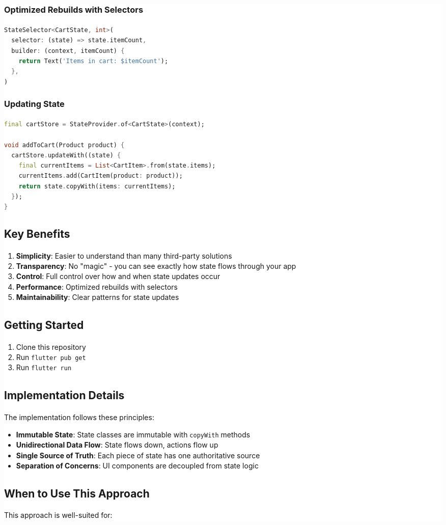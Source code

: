 ### Optimized Rebuilds with Selectors

```dart
StateSelector<CartState, int>(
  selector: (state) => state.itemCount,
  builder: (context, itemCount) {
    return Text('Items in cart: $itemCount');
  },
)
```

### Updating State

```dart
final cartStore = StateProvider.of<CartState>(context);

void addToCart(Product product) {
  cartStore.updateWith((state) {
    final currentItems = List<CartItem>.from(state.items);
    currentItems.add(CartItem(product: product));
    return state.copyWith(items: currentItems);
  });
}
```

## Key Benefits

1. **Simplicity**: Easier to understand than many third-party solutions
2. **Transparency**: No "magic" - you can see exactly how state flows through your app
3. **Control**: Full control over how and when state updates occur
4. **Performance**: Optimized rebuilds with selectors
5. **Maintainability**: Clear patterns for state updates

## Getting Started

1. Clone this repository
2. Run `flutter pub get`
3. Run `flutter run`

## Implementation Details

The implementation follows these principles:

- **Immutable State**: State classes are immutable with `copyWith` methods
- **Unidirectional Data Flow**: State flows down, actions flow up
- **Single Source of Truth**: Each piece of state has one authoritative source
- **Separation of Concerns**: UI components are decoupled from state logic

## When to Use This Approach

This approach is well-suited for:
